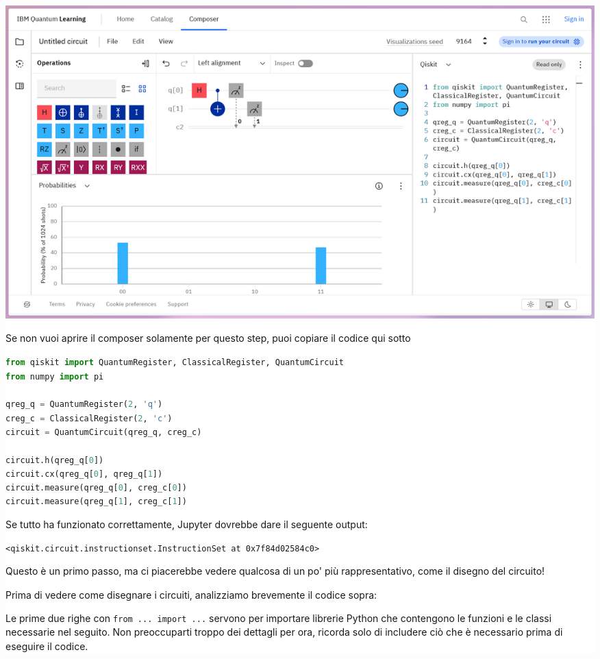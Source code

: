 ![IBM quantum composer screenshot](images/composer.png)

Se non vuoi aprire il composer solamente per questo step, puoi copiare il codice qui sotto

```py
from qiskit import QuantumRegister, ClassicalRegister, QuantumCircuit
from numpy import pi

qreg_q = QuantumRegister(2, 'q')
creg_c = ClassicalRegister(2, 'c')
circuit = QuantumCircuit(qreg_q, creg_c)

circuit.h(qreg_q[0])
circuit.cx(qreg_q[0], qreg_q[1])
circuit.measure(qreg_q[0], creg_c[0])
circuit.measure(qreg_q[1], creg_c[1])
```

Se tutto ha funzionato correttamente, Jupyter dovrebbe dare il seguente output:

```
<qiskit.circuit.instructionset.InstructionSet at 0x7f84d02584c0>
```

Questo è un primo passo, ma ci piacerebbe vedere qualcosa di un po' più rappresentativo, come il disegno del circuito!

Prima di vedere come disegnare i circuiti, analizziamo brevemente il codice sopra:

Le prime due righe con `from ... import ...` servono per importare librerie Python che contengono le funzioni e le classi necessarie nel seguito. Non preoccuparti troppo dei dettagli per ora, ricorda solo di includere ciò che è necessario prima di eseguire il codice.
